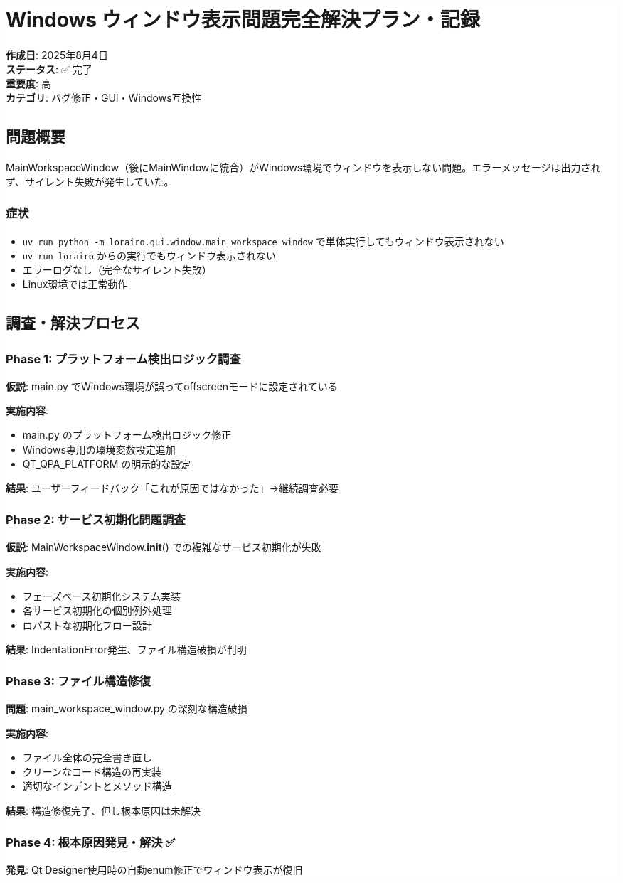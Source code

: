# Windows ウィンドウ表示問題完全解決プラン・記録

**作成日**: 2025年8月4日  
**ステータス**: ✅ 完了  
**重要度**: 高  
**カテゴリ**: バグ修正・GUI・Windows互換性

## 問題概要

MainWorkspaceWindow（後にMainWindowに統合）がWindows環境でウィンドウを表示しない問題。エラーメッセージは出力されず、サイレント失敗が発生していた。

### 症状
- `uv run python -m lorairo.gui.window.main_workspace_window` で単体実行してもウィンドウ表示されない
- `uv run lorairo` からの実行でもウィンドウ表示されない
- エラーログなし（完全なサイレント失敗）
- Linux環境では正常動作

## 調査・解決プロセス

### Phase 1: プラットフォーム検出ロジック調査
**仮説**: main.py でWindows環境が誤ってoffscreenモードに設定されている

**実施内容**:
- main.py のプラットフォーム検出ロジック修正
- Windows専用の環境変数設定追加
- QT_QPA_PLATFORM の明示的な設定

**結果**: ユーザーフィードバック「これが原因ではなかった」→継続調査必要

### Phase 2: サービス初期化問題調査
**仮説**: MainWorkspaceWindow.__init__() での複雑なサービス初期化が失敗

**実施内容**:
- フェーズベース初期化システム実装
- 各サービス初期化の個別例外処理
- ロバストな初期化フロー設計

**結果**: IndentationError発生、ファイル構造破損が判明

### Phase 3: ファイル構造修復
**問題**: main_workspace_window.py の深刻な構造破損

**実施内容**:
- ファイル全体の完全書き直し
- クリーンなコード構造の再実装
- 適切なインデントとメソッド構造

**結果**: 構造修復完了、但し根本原因は未解決

### Phase 4: 根本原因発見・解決 ✅
**発見**: Qt Designer使用時の自動enum修正でウィンドウ表示が復旧
